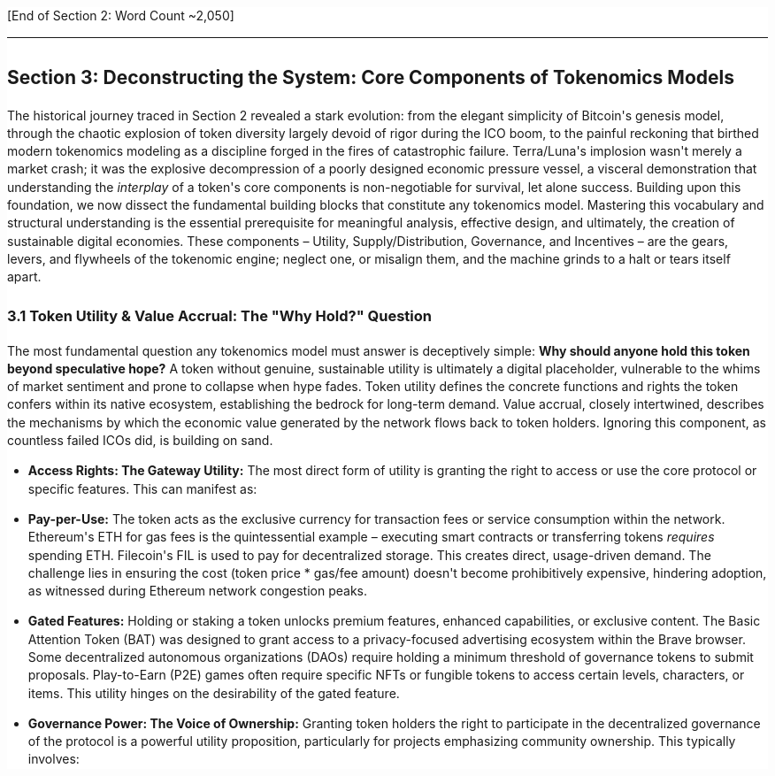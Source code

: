 [End of Section 2: Word Count ~2,050]



---





## Section 3: Deconstructing the System: Core Components of Tokenomics Models

The historical journey traced in Section 2 revealed a stark evolution: from the elegant simplicity of Bitcoin's genesis model, through the chaotic explosion of token diversity largely devoid of rigor during the ICO boom, to the painful reckoning that birthed modern tokenomics modeling as a discipline forged in the fires of catastrophic failure. Terra/Luna's implosion wasn't merely a market crash; it was the explosive decompression of a poorly designed economic pressure vessel, a visceral demonstration that understanding the *interplay* of a token's core components is non-negotiable for survival, let alone success. Building upon this foundation, we now dissect the fundamental building blocks that constitute any tokenomics model. Mastering this vocabulary and structural understanding is the essential prerequisite for meaningful analysis, effective design, and ultimately, the creation of sustainable digital economies. These components – Utility, Supply/Distribution, Governance, and Incentives – are the gears, levers, and flywheels of the tokenomic engine; neglect one, or misalign them, and the machine grinds to a halt or tears itself apart.

### 3.1 Token Utility & Value Accrual: The "Why Hold?" Question

The most fundamental question any tokenomics model must answer is deceptively simple: **Why should anyone hold this token beyond speculative hope?** A token without genuine, sustainable utility is ultimately a digital placeholder, vulnerable to the whims of market sentiment and prone to collapse when hype fades. Token utility defines the concrete functions and rights the token confers within its native ecosystem, establishing the bedrock for long-term demand. Value accrual, closely intertwined, describes the mechanisms by which the economic value generated by the network flows back to token holders. Ignoring this component, as countless failed ICOs did, is building on sand.

*   **Access Rights: The Gateway Utility:** The most direct form of utility is granting the right to access or use the core protocol or specific features. This can manifest as:

*   **Pay-per-Use:** The token acts as the exclusive currency for transaction fees or service consumption within the network. Ethereum's ETH for gas fees is the quintessential example – executing smart contracts or transferring tokens *requires* spending ETH. Filecoin's FIL is used to pay for decentralized storage. This creates direct, usage-driven demand. The challenge lies in ensuring the cost (token price * gas/fee amount) doesn't become prohibitively expensive, hindering adoption, as witnessed during Ethereum network congestion peaks.

*   **Gated Features:** Holding or staking a token unlocks premium features, enhanced capabilities, or exclusive content. The Basic Attention Token (BAT) was designed to grant access to a privacy-focused advertising ecosystem within the Brave browser. Some decentralized autonomous organizations (DAOs) require holding a minimum threshold of governance tokens to submit proposals. Play-to-Earn (P2E) games often require specific NFTs or fungible tokens to access certain levels, characters, or items. This utility hinges on the desirability of the gated feature.

*   **Governance Power: The Voice of Ownership:** Granting token holders the right to participate in the decentralized governance of the protocol is a powerful utility proposition, particularly for projects emphasizing community ownership. This typically involves:
